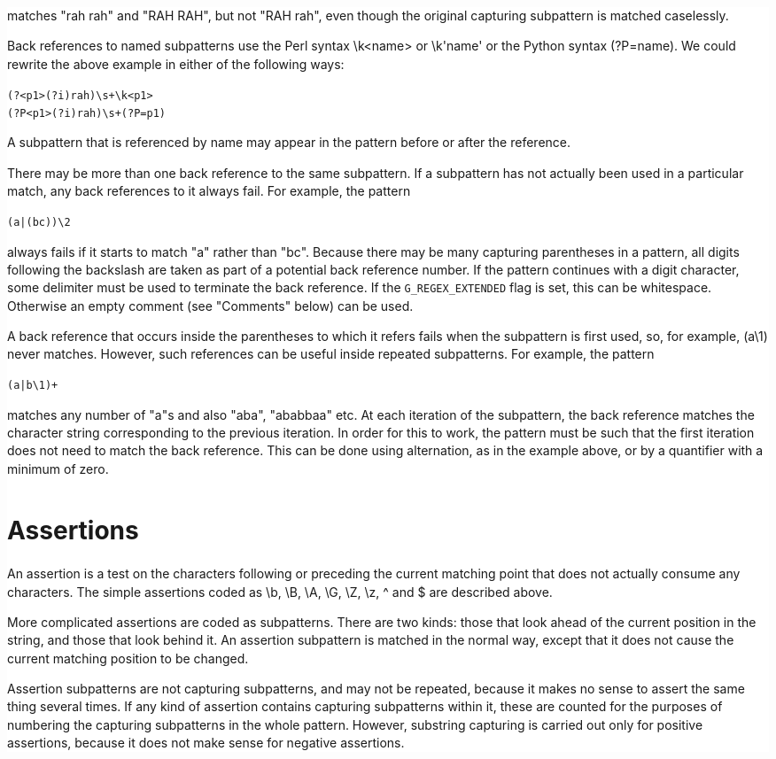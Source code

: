 matches "rah rah" and "RAH RAH", but not "RAH rah", even though the
original capturing subpattern is matched caselessly.

Back references to named subpatterns use the Perl syntax \\k\<name\> or
\\k'name' or the Python syntax (?P=name). We could rewrite the above
example in either of the following ways:

    (?<p1>(?i)rah)\s+\k<p1>
    (?P<p1>(?i)rah)\s+(?P=p1)

A subpattern that is referenced by name may appear in the pattern before
or after the reference.

There may be more than one back reference to the same subpattern. If a
subpattern has not actually been used in a particular match, any back
references to it always fail. For example, the pattern

    (a|(bc))\2

always fails if it starts to match "a" rather than "bc". Because there
may be many capturing parentheses in a pattern, all digits following the
backslash are taken as part of a potential back reference number. If the
pattern continues with a digit character, some delimiter must be used to
terminate the back reference. If the `G_REGEX_EXTENDED` flag is set,
this can be whitespace. Otherwise an empty comment (see "Comments"
below) can be used.

A back reference that occurs inside the parentheses to which it refers
fails when the subpattern is first used, so, for example, (a\\1) never
matches. However, such references can be useful inside repeated
subpatterns. For example, the pattern

    (a|b\1)+

matches any number of "a"s and also "aba", "ababbaa" etc. At each
iteration of the subpattern, the back reference matches the character
string corresponding to the previous iteration. In order for this to
work, the pattern must be such that the first iteration does not need to
match the back reference. This can be done using alternation, as in the
example above, or by a quantifier with a minimum of zero.

Assertions
==========

An assertion is a test on the characters following or preceding the
current matching point that does not actually consume any characters.
The simple assertions coded as \\b, \\B, \\A, \\G, \\Z, \\z, \^ and \$
are described above.

More complicated assertions are coded as subpatterns. There are two
kinds: those that look ahead of the current position in the string, and
those that look behind it. An assertion subpattern is matched in the
normal way, except that it does not cause the current matching position
to be changed.

Assertion subpatterns are not capturing subpatterns, and may not be
repeated, because it makes no sense to assert the same thing several
times. If any kind of assertion contains capturing subpatterns within
it, these are counted for the purposes of numbering the capturing
subpatterns in the whole pattern. However, substring capturing is
carried out only for positive assertions, because it does not make sense
for negative assertions.
